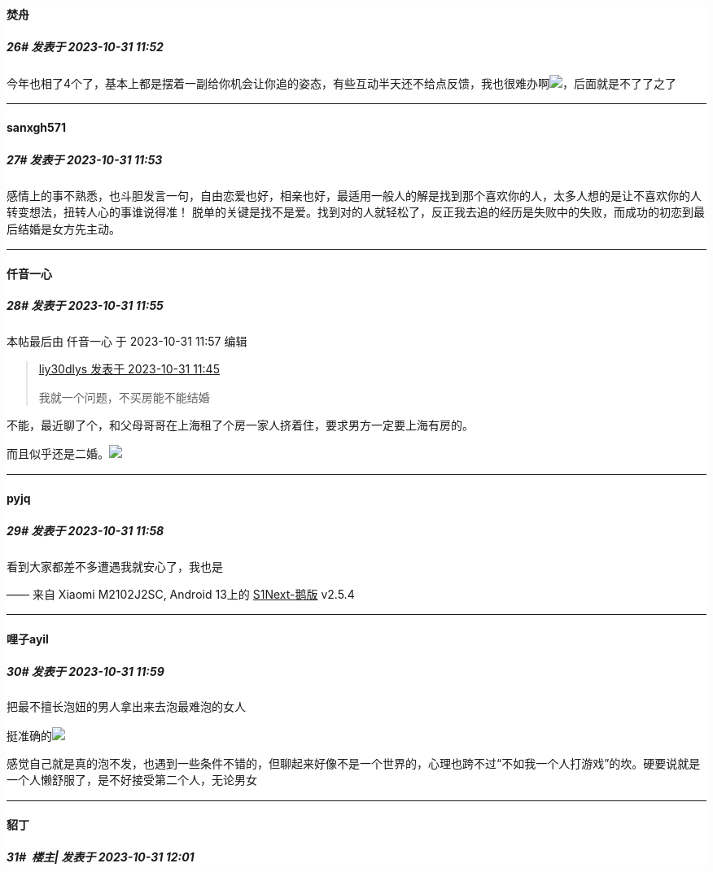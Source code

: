 ####  焚舟  
##### 26#       发表于 2023-10-31 11:52

今年也相了4个了，基本上都是摆着一副给你机会让你追的姿态，有些互动半天还不给点反馈，我也很难办啊<img src="https://static.saraba1st.com/image/smiley/face2017/003.png" referrerpolicy="no-referrer">，后面就是不了了之了

*****

####  sanxgh571  
##### 27#       发表于 2023-10-31 11:53

感情上的事不熟悉，也斗胆发言一句，自由恋爱也好，相亲也好，最适用一般人的解是找到那个喜欢你的人，太多人想的是让不喜欢你的人转变想法，扭转人心的事谁说得准！
脱单的关键是找不是爱。找到对的人就轻松了，反正我去追的经历是失败中的失败，而成功的初恋到最后结婚是女方先主动。

*****

####  仟音一心  
##### 28#       发表于 2023-10-31 11:55

 本帖最后由 仟音一心 于 2023-10-31 11:57 编辑 
<blockquote><a href="httphttps://bbs.saraba1st.com/2b/forum.php?mod=redirect&amp;goto=findpost&amp;pid=62890343&amp;ptid=2158845" target="_blank">liy30dlys 发表于 2023-10-31 11:45</a>

我就一个问题，不买房能不能结婚</blockquote>

不能，最近聊了个，和父母哥哥在上海租了个房一家人挤着住，要求男方一定要上海有房的。

而且似乎还是二婚。<img src="https://static.saraba1st.com/image/smiley/face2017/067.png" referrerpolicy="no-referrer">

*****

####  pyjq  
##### 29#       发表于 2023-10-31 11:58

看到大家都差不多遭遇我就安心了，我也是

—— 来自 Xiaomi M2102J2SC, Android 13上的 [S1Next-鹅版](https://github.com/ykrank/S1-Next/releases) v2.5.4

*****

####  哩子ayil  
##### 30#       发表于 2023-10-31 11:59

把最不擅长泡妞的男人拿出来去泡最难泡的女人

挺准确的<img src="https://static.saraba1st.com/image/smiley/face2017/067.png" referrerpolicy="no-referrer">

感觉自己就是真的泡不发，也遇到一些条件不错的，但聊起来好像不是一个世界的，心理也跨不过“不如我一个人打游戏”的坎。硬要说就是一个人懒舒服了，是不好接受第二个人，无论男女


*****

####  貂丁  
##### 31#         楼主| 发表于 2023-10-31 12:01
